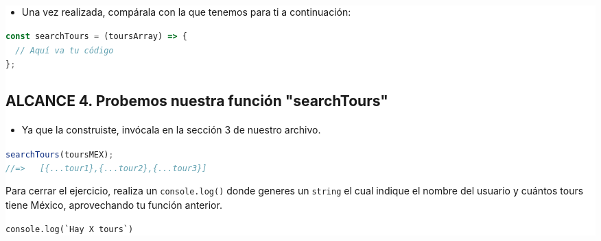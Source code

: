 - Una vez realizada, compárala con la que tenemos para ti a continuación:

```javascript
const searchTours = (toursArray) => {
  // Aquí va tu código
};
```

## ALCANCE 4. Probemos nuestra función "searchTours"

- Ya que la construiste, invócala en la sección 3 de nuestro archivo.

```javascript
searchTours(toursMEX);
//=>   [{...tour1},{...tour2},{...tour3}]
```

Para cerrar el ejercicio, realiza un `console.log()` donde generes un `string` el cual indique el nombre del usuario y cuántos tours tiene México, aprovechando tu función anterior.

```shell
console.log(`Hay X tours`)
```
